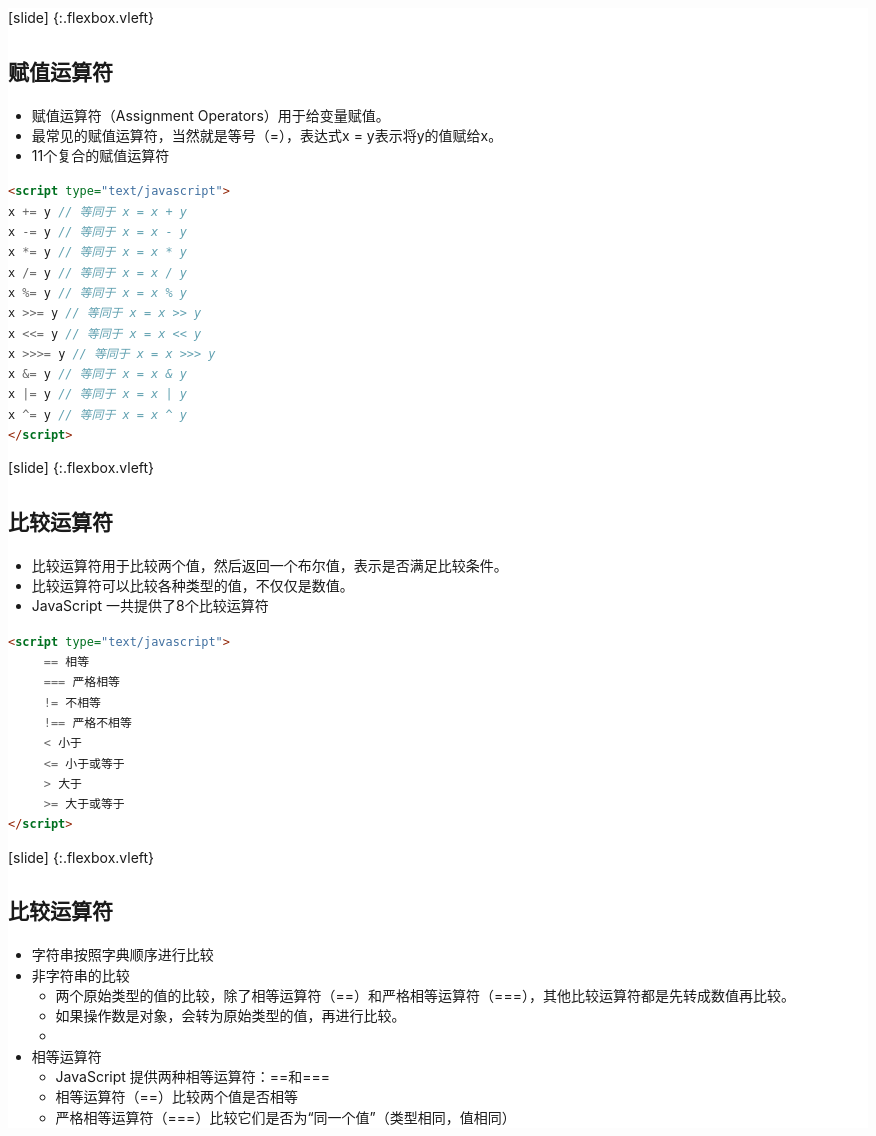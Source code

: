 [slide] {:.flexbox.vleft}
## 赋值运算符
- 赋值运算符（Assignment Operators）用于给变量赋值。
- 最常见的赋值运算符，当然就是等号（=），表达式x = y表示将y的值赋给x。
- 11个复合的赋值运算符
```html
<script type="text/javascript">				
x += y // 等同于 x = x + y
x -= y // 等同于 x = x - y
x *= y // 等同于 x = x * y
x /= y // 等同于 x = x / y
x %= y // 等同于 x = x % y
x >>= y // 等同于 x = x >> y
x <<= y // 等同于 x = x << y
x >>>= y // 等同于 x = x >>> y
x &= y // 等同于 x = x & y
x |= y // 等同于 x = x | y
x ^= y // 等同于 x = x ^ y
</script>
```

[slide] {:.flexbox.vleft}
## 比较运算符
- 比较运算符用于比较两个值，然后返回一个布尔值，表示是否满足比较条件。
- 比较运算符可以比较各种类型的值，不仅仅是数值。
- JavaScript 一共提供了8个比较运算符

```html
<script type="text/javascript">				
	 == 相等
	 === 严格相等
	 != 不相等
	 !== 严格不相等
	 < 小于
	 <= 小于或等于
	 > 大于
	 >= 大于或等于
</script>
```


[slide] {:.flexbox.vleft}
## 比较运算符
- 字符串按照字典顺序进行比较
- 非字符串的比较
	- 两个原始类型的值的比较，除了相等运算符（==）和严格相等运算符（===），其他比较运算符都是先转成数值再比较。
	- 如果操作数是对象，会转为原始类型的值，再进行比较。
	- 
- 相等运算符
	- JavaScript 提供两种相等运算符：==和===
	- 相等运算符（==）比较两个值是否相等
	- 严格相等运算符（===）比较它们是否为“同一个值”（类型相同，值相同）
